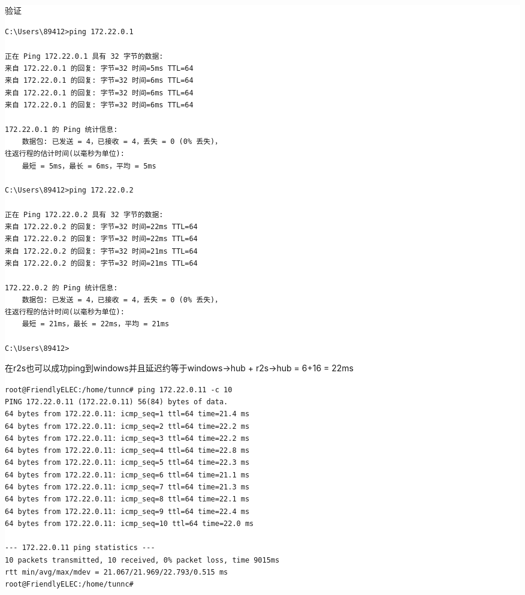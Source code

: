 验证

```shell
C:\Users\89412>ping 172.22.0.1

正在 Ping 172.22.0.1 具有 32 字节的数据:
来自 172.22.0.1 的回复: 字节=32 时间=5ms TTL=64
来自 172.22.0.1 的回复: 字节=32 时间=6ms TTL=64
来自 172.22.0.1 的回复: 字节=32 时间=6ms TTL=64
来自 172.22.0.1 的回复: 字节=32 时间=6ms TTL=64

172.22.0.1 的 Ping 统计信息:
    数据包: 已发送 = 4，已接收 = 4，丢失 = 0 (0% 丢失)，
往返行程的估计时间(以毫秒为单位):
    最短 = 5ms，最长 = 6ms，平均 = 5ms

C:\Users\89412>ping 172.22.0.2

正在 Ping 172.22.0.2 具有 32 字节的数据:
来自 172.22.0.2 的回复: 字节=32 时间=22ms TTL=64
来自 172.22.0.2 的回复: 字节=32 时间=22ms TTL=64
来自 172.22.0.2 的回复: 字节=32 时间=21ms TTL=64
来自 172.22.0.2 的回复: 字节=32 时间=21ms TTL=64

172.22.0.2 的 Ping 统计信息:
    数据包: 已发送 = 4，已接收 = 4，丢失 = 0 (0% 丢失)，
往返行程的估计时间(以毫秒为单位):
    最短 = 21ms，最长 = 22ms，平均 = 21ms

C:\Users\89412>
```

在r2s也可以成功ping到windows并且延迟约等于windows->hub + r2s->hub = 6+16 = 22ms

```shell
root@FriendlyELEC:/home/tunnc# ping 172.22.0.11 -c 10
PING 172.22.0.11 (172.22.0.11) 56(84) bytes of data.
64 bytes from 172.22.0.11: icmp_seq=1 ttl=64 time=21.4 ms
64 bytes from 172.22.0.11: icmp_seq=2 ttl=64 time=22.2 ms
64 bytes from 172.22.0.11: icmp_seq=3 ttl=64 time=22.2 ms
64 bytes from 172.22.0.11: icmp_seq=4 ttl=64 time=22.8 ms
64 bytes from 172.22.0.11: icmp_seq=5 ttl=64 time=22.3 ms
64 bytes from 172.22.0.11: icmp_seq=6 ttl=64 time=21.1 ms
64 bytes from 172.22.0.11: icmp_seq=7 ttl=64 time=21.3 ms
64 bytes from 172.22.0.11: icmp_seq=8 ttl=64 time=22.1 ms
64 bytes from 172.22.0.11: icmp_seq=9 ttl=64 time=22.4 ms
64 bytes from 172.22.0.11: icmp_seq=10 ttl=64 time=22.0 ms

--- 172.22.0.11 ping statistics ---
10 packets transmitted, 10 received, 0% packet loss, time 9015ms
rtt min/avg/max/mdev = 21.067/21.969/22.793/0.515 ms
root@FriendlyELEC:/home/tunnc# 
```
